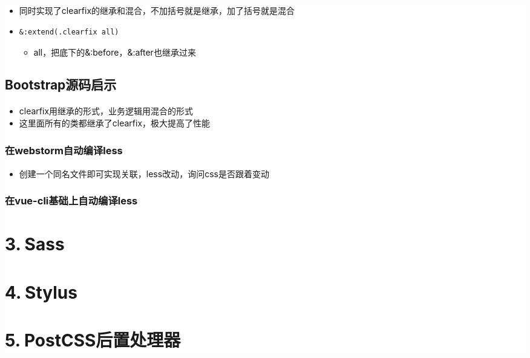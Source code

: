 * 同时实现了clearfix的继承和混合，不加括号就是继承，加了括号就是混合

* `&:extend(.clearfix all)`

  * all，把底下的&:before，&:after也继承过来

## Bootstrap源码启示

- clearfix用继承的形式，业务逻辑用混合的形式
- 这里面所有的类都继承了clearfix，极大提高了性能

### 在webstorm自动编译less

- 创建一个同名文件即可实现关联，less改动，询问css是否跟着变动


### 在vue-cli基础上自动编译less
# 3. Sass

# 4. Stylus
# 5. PostCSS后置处理器